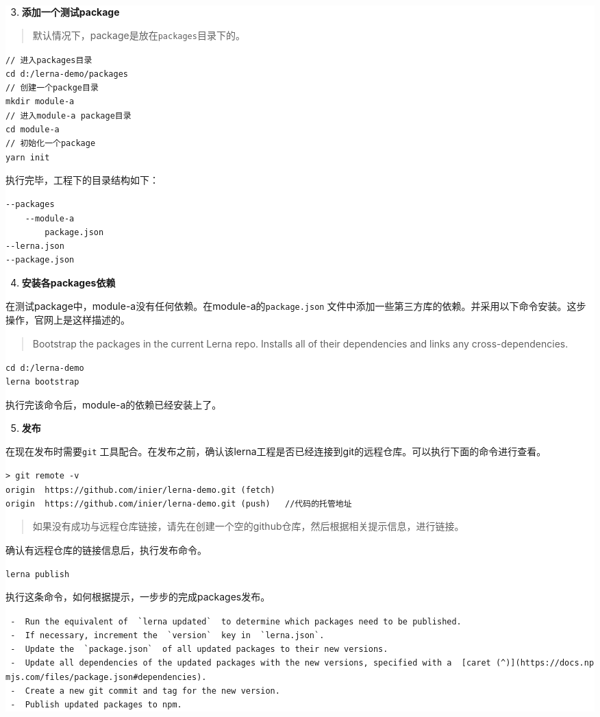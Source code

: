 3. **添加一个测试package**

> 默认情况下，package是放在`packages`目录下的。

```
// 进入packages目录
cd d:/lerna-demo/packages
// 创建一个packge目录
mkdir module-a
// 进入module-a package目录
cd module-a
// 初始化一个package
yarn init
```

执行完毕，工程下的目录结构如下：

```
--packages
	--module-a
		package.json
--lerna.json
--package.json
```

4. **安装各packages依赖**

在测试package中，module-a没有任何依赖。在module-a的`package.json` 文件中添加一些第三方库的依赖。并采用以下命令安装。这步操作，官网上是这样描述的。

> Bootstrap the packages in the current Lerna repo. Installs all of their dependencies and links any cross-dependencies.

```
cd d:/lerna-demo
lerna bootstrap
```


执行完该命令后，module-a的依赖已经安装上了。

5. **发布**

在现在发布时需要`git` 工具配合。在发布之前，确认该lerna工程是否已经连接到git的远程仓库。可以执行下面的命令进行查看。

```
> git remote -v
origin  https://github.com/inier/lerna-demo.git (fetch)
origin  https://github.com/inier/lerna-demo.git (push)   //代码的托管地址
```

>  如果没有成功与远程仓库链接，请先在创建一个空的github仓库，然后根据相关提示信息，进行链接。

确认有远程仓库的链接信息后，执行发布命令。

```
lerna publish
```

执行这条命令，如何根据提示，一步步的完成packages发布。

```
 -  Run the equivalent of  `lerna updated`  to determine which packages need to be published.
 -  If necessary, increment the  `version`  key in  `lerna.json`.
 -  Update the  `package.json`  of all updated packages to their new versions.
 -  Update all dependencies of the updated packages with the new versions, specified with a  [caret (^)](https://docs.npmjs.com/files/package.json#dependencies).
 -  Create a new git commit and tag for the new version.
 -  Publish updated packages to npm.
```
